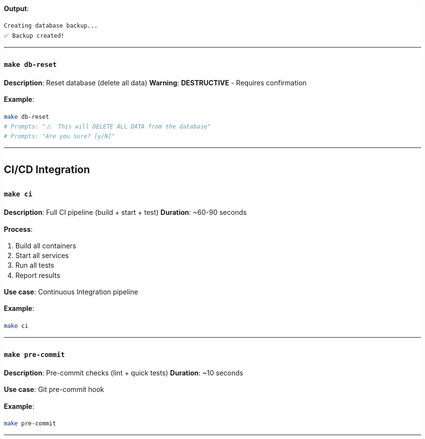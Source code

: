 **Output**:
```
Creating database backup...
✅ Backup created!
```

---

### `make db-reset`
**Description**: Reset database (delete all data)
**Warning**: **DESTRUCTIVE** - Requires confirmation

**Example**:
```bash
make db-reset
# Prompts: "⚠️  This will DELETE ALL DATA from the database"
# Prompts: "Are you sure? [y/N]"
```

---

## CI/CD Integration

### `make ci`
**Description**: Full CI pipeline (build + start + test)
**Duration**: ~60-90 seconds

**Process**:
1. Build all containers
2. Start all services
3. Run all tests
4. Report results

**Use case**: Continuous Integration pipeline

**Example**:
```bash
make ci
```

---

### `make pre-commit`
**Description**: Pre-commit checks (lint + quick tests)
**Duration**: ~10 seconds

**Use case**: Git pre-commit hook

**Example**:
```bash
make pre-commit
```

---
